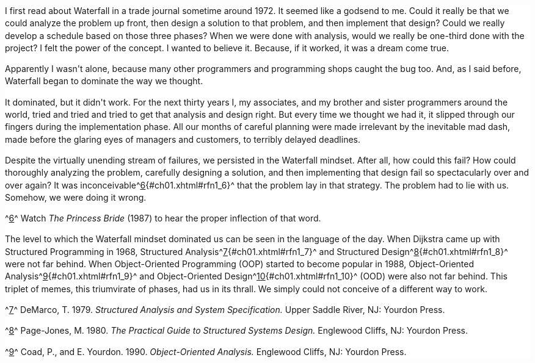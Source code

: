 I first read about Waterfall in a trade journal sometime around 1972. It
seemed like a godsend to me. Could it really be that we could analyze
the problem up front, then design a solution to that problem, and then
implement that design? Could we really develop a schedule based on those
three phases? When we were done with analysis, would we really be
one-third done with the project? I felt the power of the concept. I
wanted to believe it. Because, if it worked, it was a dream come true.

Apparently I wasn't alone, because many other programmers and
programming shops caught the bug too. And, as I said before, Waterfall
began to dominate the way we thought.

It dominated, but it didn't work. For the next thirty years I, my
associates, and my brother and sister programmers around the world,
tried and tried and tried to get that analysis and design right. But
every time we thought we had it, it slipped through our fingers during
the implementation phase. All our months of careful planning were made
irrelevant by the inevitable mad dash, made before the glaring eyes of
managers and customers, to terribly delayed deadlines.

Despite the virtually unending stream of failures, we persisted in the
Waterfall mindset. After all, how could this fail? How could thoroughly
analyzing the problem, carefully designing a solution, and then
implementing that design fail so spectacularly over and over again? It
was inconceivable^[6](../Text/ch01.xhtml#fn1_6){#ch01.xhtml#rfn1_6}^
that the problem lay in that strategy. The problem had to lie with us.
Somehow, we were doing it wrong.

^[6](../Text/ch01.xhtml#rfn1_6)^ Watch *The Princess Bride* (1987) to
hear the proper inflection of that word.

The level to which the Waterfall mindset dominated us can be seen in the
language of the day. When Dijkstra came up with Structured Programming
in 1968, Structured
Analysis^[7](../Text/ch01.xhtml#fn1_7){#ch01.xhtml#rfn1_7}^ and
Structured Design^[8](../Text/ch01.xhtml#fn1_8){#ch01.xhtml#rfn1_8}^
were not far behind. When Object-Oriented Programming (OOP) started to
become popular in 1988, Object-Oriented
Analysis^[9](../Text/ch01.xhtml#fn1_9){#ch01.xhtml#rfn1_9}^ and
Object-Oriented
Design^[10](../Text/ch01.xhtml#fn1_10){#ch01.xhtml#rfn1_10}^ (OOD) were
also not far behind. This triplet of memes, this triumvirate of phases,
had us in its thrall. We simply could not conceive of a different way to
work.

^[7](../Text/ch01.xhtml#rfn1_7)^ DeMarco, T. 1979. *Structured Analysis
and System Specification.* Upper Saddle River, NJ: Yourdon Press.

^[8](../Text/ch01.xhtml#rfn1_8)^ Page-Jones, M. 1980. *The Practical
Guide to Structured Systems Design.* Englewood Cliffs, NJ: Yourdon
Press.

^[9](../Text/ch01.xhtml#rfn1_9)^ Coad, P., and E. Yourdon. 1990.
*Object-Oriented Analysis.* Englewood Cliffs, NJ: Yourdon Press.
